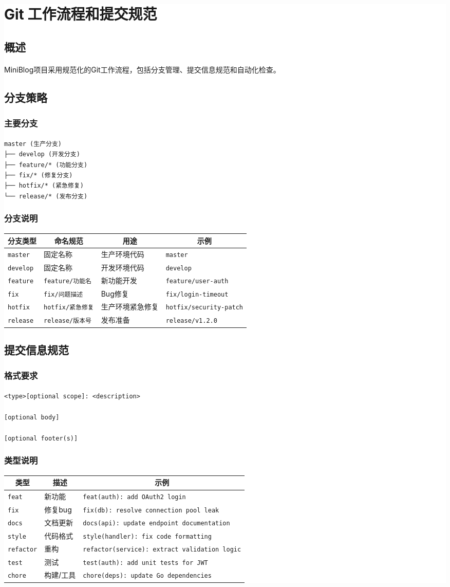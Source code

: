 # Git 工作流程和提交规范

## 概述

MiniBlog项目采用规范化的Git工作流程，包括分支管理、提交信息规范和自动化检查。

## 分支策略

### 主要分支

```
master (生产分支)
├── develop (开发分支)
├── feature/* (功能分支)
├── fix/* (修复分支)
├── hotfix/* (紧急修复)
└── release/* (发布分支)
```

### 分支说明

| 分支类型 | 命名规范 | 用途 | 示例 |
|----------|----------|------|------|
| `master` | 固定名称 | 生产环境代码 | `master` |
| `develop` | 固定名称 | 开发环境代码 | `develop` |
| `feature` | `feature/功能名` | 新功能开发 | `feature/user-auth` |
| `fix` | `fix/问题描述` | Bug修复 | `fix/login-timeout` |
| `hotfix` | `hotfix/紧急修复` | 生产环境紧急修复 | `hotfix/security-patch` |
| `release` | `release/版本号` | 发布准备 | `release/v1.2.0` |

## 提交信息规范

### 格式要求

```
<type>[optional scope]: <description>

[optional body]

[optional footer(s)]
```

### 类型说明

| 类型 | 描述 | 示例 |
|------|------|------|
| `feat` | 新功能 | `feat(auth): add OAuth2 login` |
| `fix` | 修复bug | `fix(db): resolve connection pool leak` |
| `docs` | 文档更新 | `docs(api): update endpoint documentation` |
| `style` | 代码格式 | `style(handler): fix code formatting` |
| `refactor` | 重构 | `refactor(service): extract validation logic` |
| `test` | 测试 | `test(auth): add unit tests for JWT` |
| `chore` | 构建/工具 | `chore(deps): update Go dependencies` |